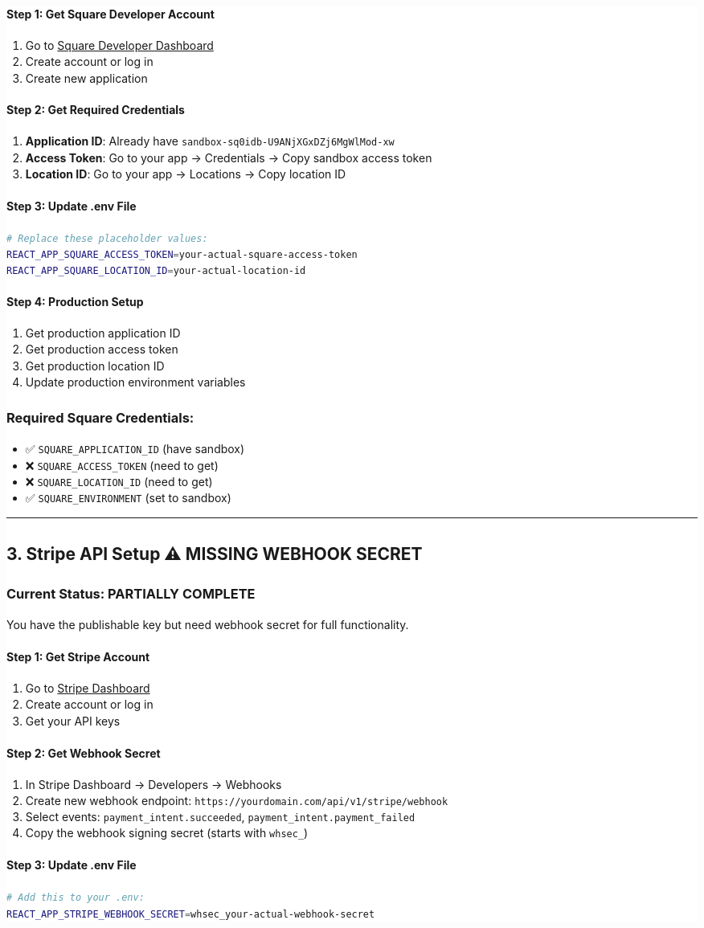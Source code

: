 #### Step 1: Get Square Developer Account
1. Go to [Square Developer Dashboard](https://developer.squareup.com/)
2. Create account or log in
3. Create new application

#### Step 2: Get Required Credentials
1. **Application ID**: Already have `sandbox-sq0idb-U9ANjXGxDZj6MgWlMod-xw`
2. **Access Token**: Go to your app → Credentials → Copy sandbox access token
3. **Location ID**: Go to your app → Locations → Copy location ID

#### Step 3: Update .env File
```bash
# Replace these placeholder values:
REACT_APP_SQUARE_ACCESS_TOKEN=your-actual-square-access-token
REACT_APP_SQUARE_LOCATION_ID=your-actual-location-id
```

#### Step 4: Production Setup
1. Get production application ID
2. Get production access token  
3. Get production location ID
4. Update production environment variables

### Required Square Credentials:
- ✅ `SQUARE_APPLICATION_ID` (have sandbox)
- ❌ `SQUARE_ACCESS_TOKEN` (need to get)
- ❌ `SQUARE_LOCATION_ID` (need to get)
- ✅ `SQUARE_ENVIRONMENT` (set to sandbox)

---

## 3. Stripe API Setup ⚠️ **MISSING WEBHOOK SECRET**

### Current Status: **PARTIALLY COMPLETE**
You have the publishable key but need webhook secret for full functionality.

#### Step 1: Get Stripe Account
1. Go to [Stripe Dashboard](https://dashboard.stripe.com/)
2. Create account or log in
3. Get your API keys

#### Step 2: Get Webhook Secret
1. In Stripe Dashboard → Developers → Webhooks
2. Create new webhook endpoint: `https://yourdomain.com/api/v1/stripe/webhook`
3. Select events: `payment_intent.succeeded`, `payment_intent.payment_failed`
4. Copy the webhook signing secret (starts with `whsec_`)

#### Step 3: Update .env File
```bash
# Add this to your .env:
REACT_APP_STRIPE_WEBHOOK_SECRET=whsec_your-actual-webhook-secret
```
